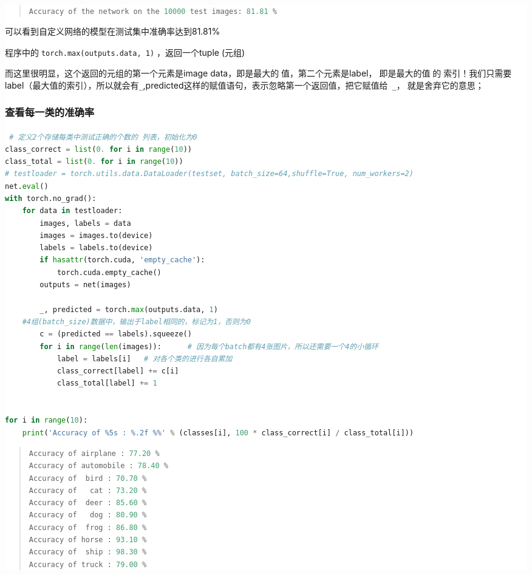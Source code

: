 > ```python
> Accuracy of the network on the 10000 test images: 81.81 %
> ```

可以看到自定义网络的模型在测试集中准确率达到81.81%



程序中的 `torch.max(outputs.data, 1)` ，返回一个tuple (元组)

而这里很明显，这个返回的元组的第一个元素是image data，即是最大的 值，第二个元素是label， 即是最大的值 的 索引！我们只需要label（最大值的索引），所以就会有` _ `,predicted这样的赋值语句，表示忽略第一个返回值，把它赋值给` _`， 就是舍弃它的意思；

### 查看每一类的准确率

```python
 # 定义2个存储每类中测试正确的个数的 列表，初始化为0
class_correct = list(0. for i in range(10))
class_total = list(0. for i in range(10))
# testloader = torch.utils.data.DataLoader(testset, batch_size=64,shuffle=True, num_workers=2)
net.eval()
with torch.no_grad():
    for data in testloader:
        images, labels = data
        images = images.to(device)
        labels = labels.to(device)
        if hasattr(torch.cuda, 'empty_cache'):
            torch.cuda.empty_cache()
        outputs = net(images)

        _, predicted = torch.max(outputs.data, 1)
    #4组(batch_size)数据中，输出于label相同的，标记为1，否则为0
        c = (predicted == labels).squeeze()
        for i in range(len(images)):      # 因为每个batch都有4张图片，所以还需要一个4的小循环
            label = labels[i]   # 对各个类的进行各自累加
            class_correct[label] += c[i]
            class_total[label] += 1
 
 
for i in range(10):
    print('Accuracy of %5s : %.2f %%' % (classes[i], 100 * class_correct[i] / class_total[i]))
```

> ```python
> Accuracy of airplane : 77.20 %
> Accuracy of automobile : 78.40 %
> Accuracy of  bird : 70.70 %
> Accuracy of   cat : 73.20 %
> Accuracy of  deer : 85.60 %
> Accuracy of   dog : 80.90 %
> Accuracy of  frog : 86.80 %
> Accuracy of horse : 93.10 %
> Accuracy of  ship : 98.30 %
> Accuracy of truck : 79.00 %
> ```

